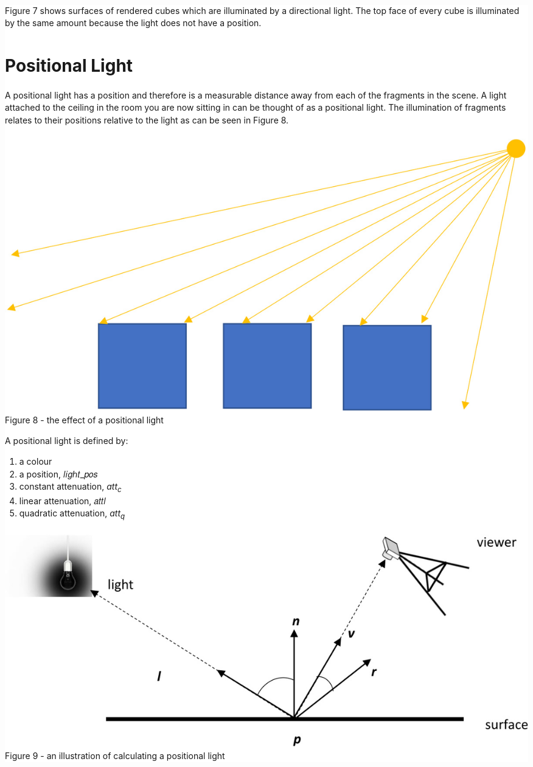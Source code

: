 Figure 7 shows surfaces of rendered cubes which are illuminated by a directional light. The top face of every cube is illuminated by the same amount because the light does not have a position.  

# Positional Light  

A positional light has a position and therefore is a measurable distance away from each of the fragments in the scene. A light attached to the ceiling in the room you are now sitting in can be thought of as a positional light. The illumination of fragments relates to their positions relative to the light as can be seen in Figure 8.  

![](images/63799c88a5dc0189dc2eeb8c3f1dd2d11dce0f9a56eb1c09e67a71c1117f6ebb.jpg)  
Figure 8 - the effect of a positional light  

A positional light is defined by:  

1. a colour   
2. a position, 𝑙𝑖𝑔ℎ𝑡_𝑝𝑜𝑠   
3. constant attenuation, $a t t_{c}$   
4. linear attenuation, 𝑎𝑡𝑡𝑙   
5. quadratic attenuation, $a t t_{q}$  

![](images/73b845dc41d6efc362f9a77649ea61799388e289b7ff596b4028c9c1134d62b0.jpg)  
Figure 9 - an illustration of calculating a positional light  
